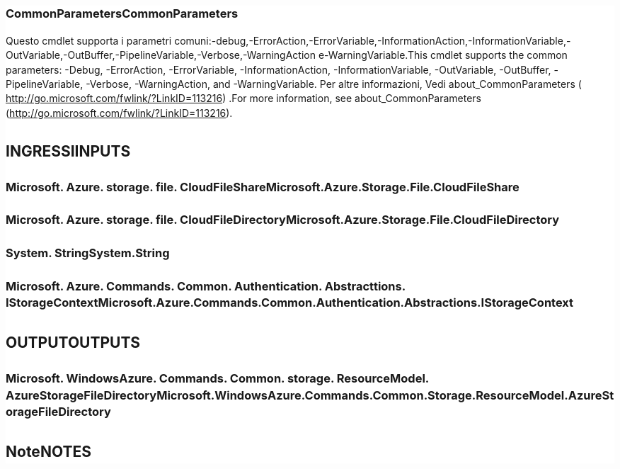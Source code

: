### <span data-ttu-id="e5d66-152">CommonParameters</span><span class="sxs-lookup"><span data-stu-id="e5d66-152">CommonParameters</span></span>
<span data-ttu-id="e5d66-153">Questo cmdlet supporta i parametri comuni:-debug,-ErrorAction,-ErrorVariable,-InformationAction,-InformationVariable,-OutVariable,-OutBuffer,-PipelineVariable,-Verbose,-WarningAction e-WarningVariable.</span><span class="sxs-lookup"><span data-stu-id="e5d66-153">This cmdlet supports the common parameters: -Debug, -ErrorAction, -ErrorVariable, -InformationAction, -InformationVariable, -OutVariable, -OutBuffer, -PipelineVariable, -Verbose, -WarningAction, and -WarningVariable.</span></span> <span data-ttu-id="e5d66-154">Per altre informazioni, Vedi about_CommonParameters ( http://go.microsoft.com/fwlink/?LinkID=113216) .</span><span class="sxs-lookup"><span data-stu-id="e5d66-154">For more information, see about_CommonParameters (http://go.microsoft.com/fwlink/?LinkID=113216).</span></span>

## <span data-ttu-id="e5d66-155">INGRESSI</span><span class="sxs-lookup"><span data-stu-id="e5d66-155">INPUTS</span></span>

### <span data-ttu-id="e5d66-156">Microsoft. Azure. storage. file. CloudFileShare</span><span class="sxs-lookup"><span data-stu-id="e5d66-156">Microsoft.Azure.Storage.File.CloudFileShare</span></span>

### <span data-ttu-id="e5d66-157">Microsoft. Azure. storage. file. CloudFileDirectory</span><span class="sxs-lookup"><span data-stu-id="e5d66-157">Microsoft.Azure.Storage.File.CloudFileDirectory</span></span>

### <span data-ttu-id="e5d66-158">System. String</span><span class="sxs-lookup"><span data-stu-id="e5d66-158">System.String</span></span>

### <span data-ttu-id="e5d66-159">Microsoft. Azure. Commands. Common. Authentication. Abstracttions. IStorageContext</span><span class="sxs-lookup"><span data-stu-id="e5d66-159">Microsoft.Azure.Commands.Common.Authentication.Abstractions.IStorageContext</span></span>

## <span data-ttu-id="e5d66-160">OUTPUT</span><span class="sxs-lookup"><span data-stu-id="e5d66-160">OUTPUTS</span></span>

### <span data-ttu-id="e5d66-161">Microsoft. WindowsAzure. Commands. Common. storage. ResourceModel. AzureStorageFileDirectory</span><span class="sxs-lookup"><span data-stu-id="e5d66-161">Microsoft.WindowsAzure.Commands.Common.Storage.ResourceModel.AzureStorageFileDirectory</span></span>

## <span data-ttu-id="e5d66-162">Note</span><span class="sxs-lookup"><span data-stu-id="e5d66-162">NOTES</span></span>
